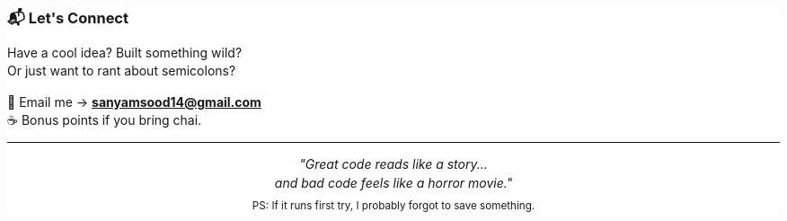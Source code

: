 
### 📬 Let's Connect

Have a cool idea? Built something wild?  
Or just want to rant about semicolons?

💌 Email me → **sanyamsood14@gmail.com**  
☕ Bonus points if you bring chai.

---

<p align="center">
  <i>"Great code reads like a story...<br/>
  and bad code feels like a horror movie."</i><br/>
  <sub>PS: If it runs first try, I probably forgot to save something.</sub>
</p>
